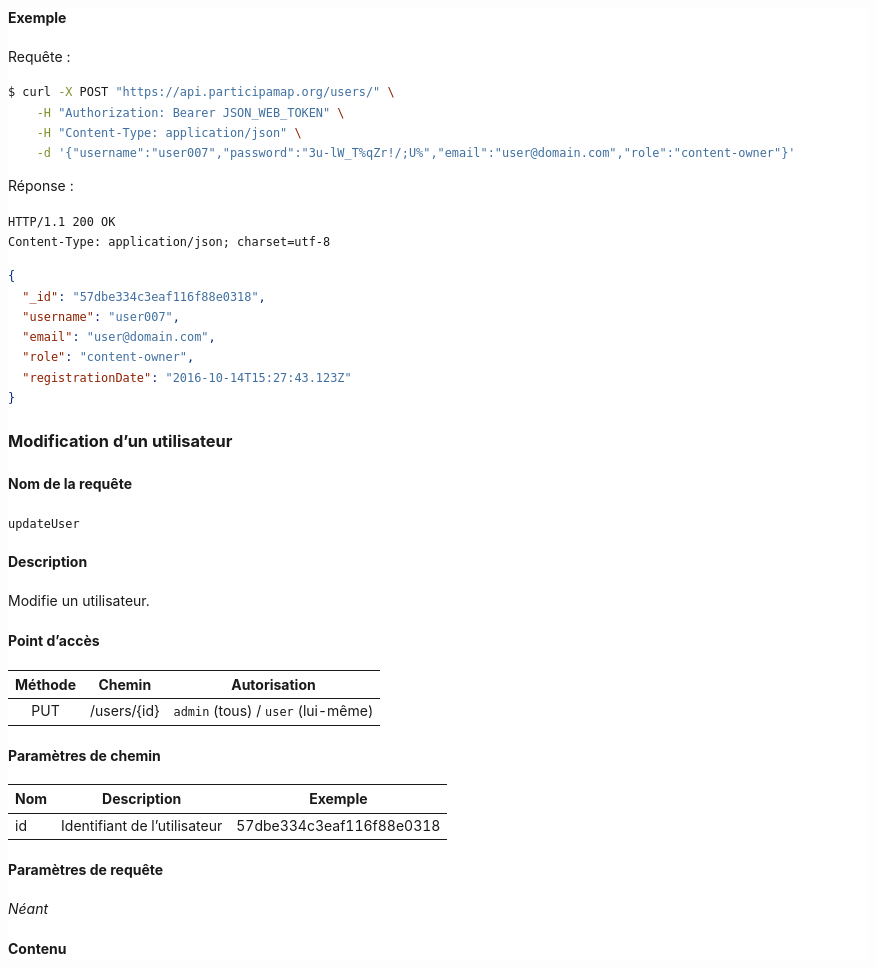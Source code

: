 #### Exemple

Requête :

```sh
$ curl -X POST "https://api.participamap.org/users/" \
    -H "Authorization: Bearer JSON_WEB_TOKEN" \
    -H "Content-Type: application/json" \
    -d '{"username":"user007","password":"3u-lW_T%qZr!/;U%","email":"user@domain.com","role":"content-owner"}'
```

Réponse :

```http
HTTP/1.1 200 OK
Content-Type: application/json; charset=utf-8
```

```json
{
  "_id": "57dbe334c3eaf116f88e0318",
  "username": "user007",
  "email": "user@domain.com",
  "role": "content-owner",
  "registrationDate": "2016-10-14T15:27:43.123Z"
}
```

### Modification d’un utilisateur

#### Nom de la requête

`updateUser`

#### Description

Modifie un utilisateur.

#### Point d’accès

Méthode | Chemin | Autorisation
:------:|:------:|:-----------:
PUT | /users/{id} | `admin` (tous) / `user` (lui-même)

#### Paramètres de chemin

Nom | Description | Exemple
----|-------------|--------
id | Identifiant de l’utilisateur | 57dbe334c3eaf116f88e0318

#### Paramètres de requête

*Néant*

#### Contenu
